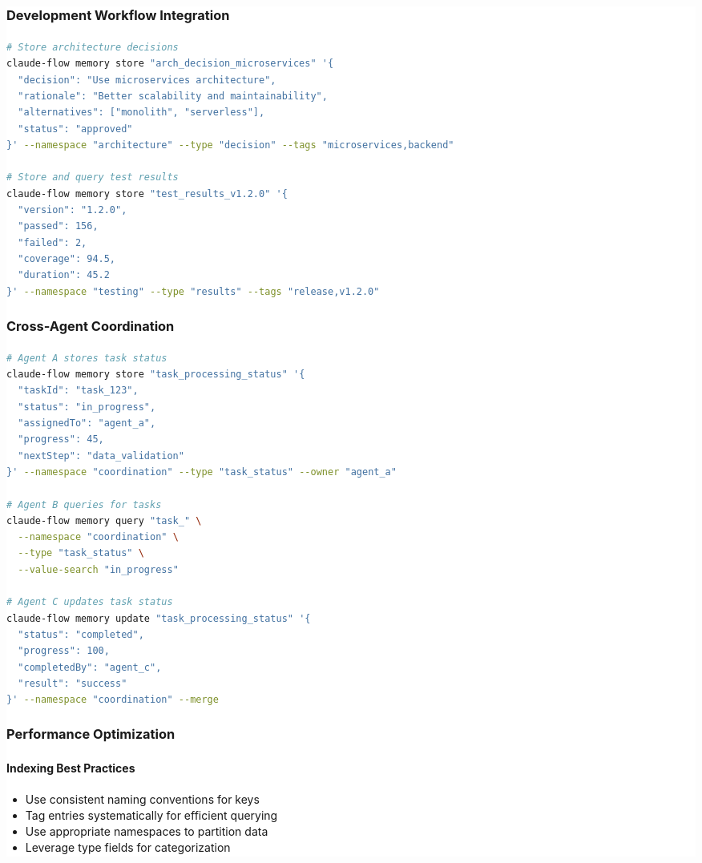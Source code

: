 ### Development Workflow Integration
```bash
# Store architecture decisions
claude-flow memory store "arch_decision_microservices" '{
  "decision": "Use microservices architecture",
  "rationale": "Better scalability and maintainability",
  "alternatives": ["monolith", "serverless"],
  "status": "approved"
}' --namespace "architecture" --type "decision" --tags "microservices,backend"

# Store and query test results
claude-flow memory store "test_results_v1.2.0" '{
  "version": "1.2.0",
  "passed": 156,
  "failed": 2,
  "coverage": 94.5,
  "duration": 45.2
}' --namespace "testing" --type "results" --tags "release,v1.2.0"
```

### Cross-Agent Coordination
```bash
# Agent A stores task status
claude-flow memory store "task_processing_status" '{
  "taskId": "task_123",
  "status": "in_progress",
  "assignedTo": "agent_a",
  "progress": 45,
  "nextStep": "data_validation"
}' --namespace "coordination" --type "task_status" --owner "agent_a"

# Agent B queries for tasks
claude-flow memory query "task_" \
  --namespace "coordination" \
  --type "task_status" \
  --value-search "in_progress"

# Agent C updates task status
claude-flow memory update "task_processing_status" '{
  "status": "completed",
  "progress": 100,
  "completedBy": "agent_c",
  "result": "success"
}' --namespace "coordination" --merge
```

### Performance Optimization

#### Indexing Best Practices
- Use consistent naming conventions for keys
- Tag entries systematically for efficient querying
- Use appropriate namespaces to partition data
- Leverage type fields for categorization
